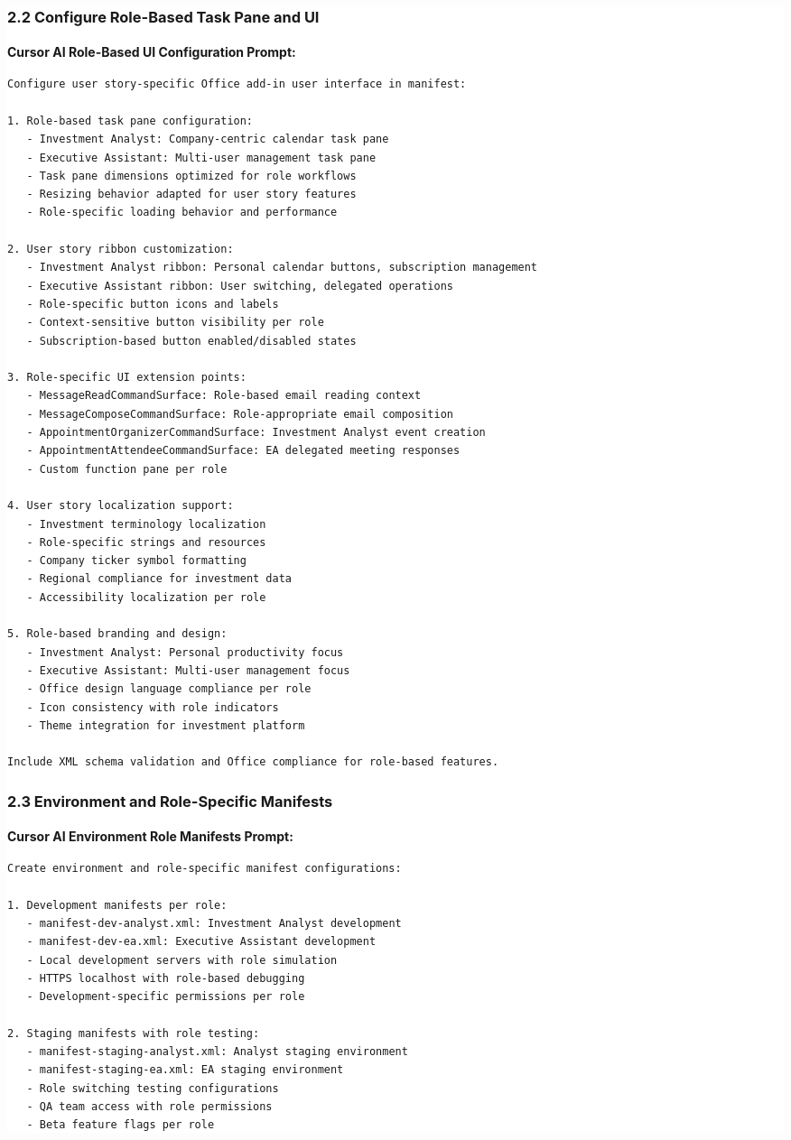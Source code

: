 ### **2.2 Configure Role-Based Task Pane and UI**

**Cursor AI Role-Based UI Configuration Prompt:**
```
Configure user story-specific Office add-in user interface in manifest:

1. Role-based task pane configuration:
   - Investment Analyst: Company-centric calendar task pane
   - Executive Assistant: Multi-user management task pane
   - Task pane dimensions optimized for role workflows
   - Resizing behavior adapted for user story features
   - Role-specific loading behavior and performance

2. User story ribbon customization:
   - Investment Analyst ribbon: Personal calendar buttons, subscription management
   - Executive Assistant ribbon: User switching, delegated operations
   - Role-specific button icons and labels
   - Context-sensitive button visibility per role
   - Subscription-based button enabled/disabled states

3. Role-specific UI extension points:
   - MessageReadCommandSurface: Role-based email reading context
   - MessageComposeCommandSurface: Role-appropriate email composition
   - AppointmentOrganizerCommandSurface: Investment Analyst event creation
   - AppointmentAttendeeCommandSurface: EA delegated meeting responses
   - Custom function pane per role

4. User story localization support:
   - Investment terminology localization
   - Role-specific strings and resources
   - Company ticker symbol formatting
   - Regional compliance for investment data
   - Accessibility localization per role

5. Role-based branding and design:
   - Investment Analyst: Personal productivity focus
   - Executive Assistant: Multi-user management focus
   - Office design language compliance per role
   - Icon consistency with role indicators
   - Theme integration for investment platform

Include XML schema validation and Office compliance for role-based features.
```

### **2.3 Environment and Role-Specific Manifests**

**Cursor AI Environment Role Manifests Prompt:**
```
Create environment and role-specific manifest configurations:

1. Development manifests per role:
   - manifest-dev-analyst.xml: Investment Analyst development
   - manifest-dev-ea.xml: Executive Assistant development
   - Local development servers with role simulation
   - HTTPS localhost with role-based debugging
   - Development-specific permissions per role

2. Staging manifests with role testing:
   - manifest-staging-analyst.xml: Analyst staging environment
   - manifest-staging-ea.xml: EA staging environment
   - Role switching testing configurations
   - QA team access with role permissions
   - Beta feature flags per role

```